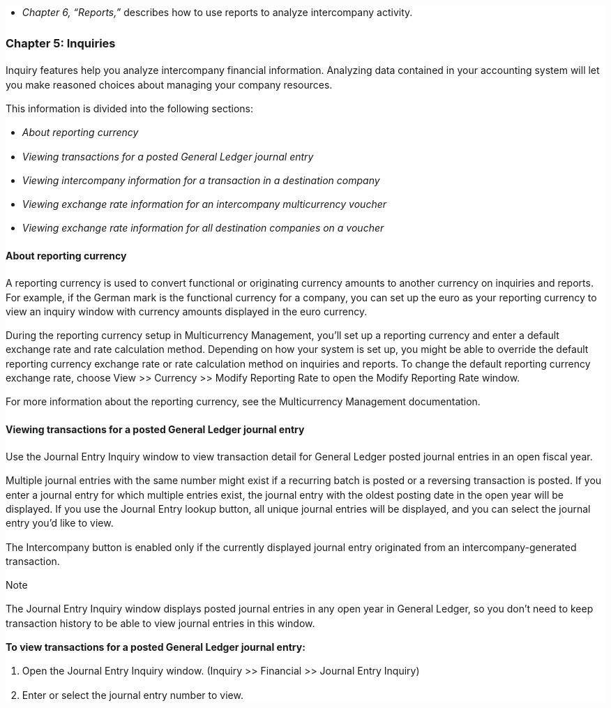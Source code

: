- *Chapter 6, “Reports,”* describes how to use reports to analyze intercompany activity.

### Chapter 5: Inquiries

Inquiry features help you analyze intercompany financial information. Analyzing data contained in your accounting system will let you make reasoned choices about managing your company resources.

This information is divided into the following sections:

- *About reporting currency*

- *Viewing transactions for a posted General Ledger journal entry*

- *Viewing intercompany information for a transaction in a destination company*

- *Viewing exchange rate information for an intercompany multicurrency voucher*

- *Viewing exchange rate information for all destination companies on a voucher*

#### About reporting currency

A reporting currency is used to convert functional or originating currency amounts to another currency on inquiries and reports. For example, if the German mark is the functional currency for a company, you can set up the euro as your reporting currency to view an inquiry window with currency amounts displayed in the euro currency.

During the reporting currency setup in Multicurrency Management, you’ll set up a reporting currency and enter a default exchange rate and rate calculation method. Depending on how your system is set up, you might be able to override the default reporting currency exchange rate or rate calculation method on inquiries and reports. To change the default reporting currency exchange rate, choose View \>\> Currency \>\> Modify Reporting Rate to open the Modify Reporting Rate window.

For more information about the reporting currency, see the Multicurrency Management documentation.

#### Viewing transactions for a posted General Ledger journal entry

Use the Journal Entry Inquiry window to view transaction detail for General Ledger posted journal entries in an open fiscal year.

Multiple journal entries with the same number might exist if a recurring batch is posted or a reversing transaction is posted. If you enter a journal entry for which multiple entries exist, the journal entry with the oldest posting date in the open year will be displayed. If you use the Journal Entry lookup button, all unique journal entries will be displayed, and you can select the journal entry you’d like to view.

The Intercompany button is enabled only if the currently displayed journal entry originated from an intercompany-generated transaction.

> [!NOTE]
> The Journal Entry Inquiry window displays posted journal entries in any open year in General Ledger, so you don’t need to keep transaction history to be able to view journal entries in this window.

**To view transactions for a posted General Ledger journal entry:**

1. Open the Journal Entry Inquiry window.
   (Inquiry \>\> Financial \>\> Journal Entry Inquiry)

2. Enter or select the journal entry number to view.
